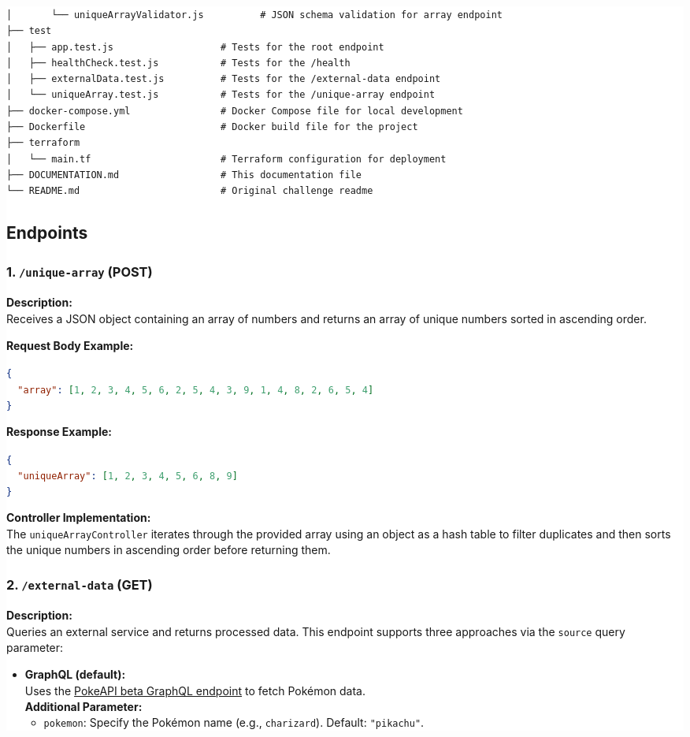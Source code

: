 ```
│       └── uniqueArrayValidator.js          # JSON schema validation for array endpoint
├── test
│   ├── app.test.js                   # Tests for the root endpoint
│   ├── healthCheck.test.js           # Tests for the /health
│   ├── externalData.test.js          # Tests for the /external-data endpoint
│   └── uniqueArray.test.js           # Tests for the /unique-array endpoint
├── docker-compose.yml                # Docker Compose file for local development
├── Dockerfile                        # Docker build file for the project
├── terraform
│   └── main.tf                       # Terraform configuration for deployment
├── DOCUMENTATION.md                  # This documentation file
└── README.md                         # Original challenge readme
```

## Endpoints

### 1. `/unique-array` (POST)

**Description:**  
Receives a JSON object containing an array of numbers and returns an array of unique numbers sorted in ascending order.

**Request Body Example:**

```json
{
  "array": [1, 2, 3, 4, 5, 6, 2, 5, 4, 3, 9, 1, 4, 8, 2, 6, 5, 4]
}
```

**Response Example:**

```json
{
  "uniqueArray": [1, 2, 3, 4, 5, 6, 8, 9]
}
```

**Controller Implementation:**  
The `uniqueArrayController` iterates through the provided array using an object as a hash table to filter duplicates and then sorts the unique numbers in ascending order before returning them.

### 2. `/external-data` (GET)

**Description:**  
Queries an external service and returns processed data. This endpoint supports three approaches via the `source` query parameter:

- **GraphQL (default):**  
  Uses the [PokeAPI beta GraphQL endpoint](https://beta.pokeapi.co/graphql/v1beta) to fetch Pokémon data.  
  **Additional Parameter:**  
  - `pokemon`: Specify the Pokémon name (e.g., `charizard`). Default: `"pikachu"`.
